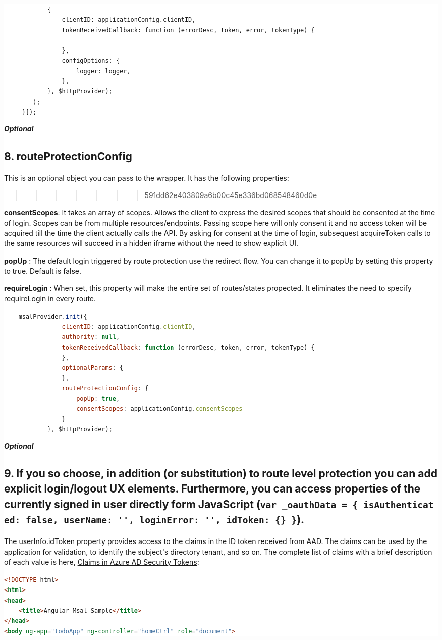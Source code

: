 ````
			{
                clientID: applicationConfig.clientID,
                tokenReceivedCallback: function (errorDesc, token, error, tokenType) {
                 
                },
                configOptions: {
                    logger: logger,
                },
            }, $httpProvider);
		);
     }]);
````
***Optional***
## 8. routeProtectionConfig 
This is an optional object you can pass to the wrapper. It has the following properties:
>>>>>>> 591dd62e403809a6b00c45e336bd068548460d0e

<b>consentScopes</b>: It takes an array of scopes. Allows the client to express the desired scopes that should be consented at the time of login. Scopes can be from multiple resources/endpoints. Passing scope here will only consent it and no access token will be acquired till the time the client actually calls the API. By asking for consent at the time of login, subsequest acquireToken calls to the same resources will succeed in a hidden iframe without the need to show explicit UI.
	
<b>popUp</b> : The default login triggered by route protection use the redirect flow. You can change it to popUp by setting this property to true. Default is false.

<b>requireLogin</b> : When set, this property will make the entire set of routes/states propected. It eliminates the need to specify requireLogin in every route.

````js
	msalProvider.init({
                clientID: applicationConfig.clientID,
                authority: null,
                tokenReceivedCallback: function (errorDesc, token, error, tokenType) {
                },
                optionalParams: {
                },
                routeProtectionConfig: {
                    popUp: true,
                    consentScopes: applicationConfig.consentScopes
                }
            }, $httpProvider);

````
***Optional***
## 9. If you so choose, in addition (or substitution) to route level protection you can add explicit login/logout UX elements. Furthermore, you can access properties of the currently signed in user directly form JavaScript (```var _oauthData = { isAuthenticated: false, userName: '', loginError: '', idToken: {} }```).
The userInfo.idToken property provides access to the claims in the ID token received from AAD. The claims can be used by the application for validation, to identify the subject's directory tenant, and so on. The complete list of claims with a brief description of each value is here, [Claims in Azure AD Security Tokens](https://docs.microsoft.com/en-us/azure/active-directory/develop/active-directory-authentication-scenarios):
````html
<!DOCTYPE html>
<html>
<head>
    <title>Angular Msal Sample</title>
</head>
<body ng-app="todoApp" ng-controller="homeCtrl" role="document">
````